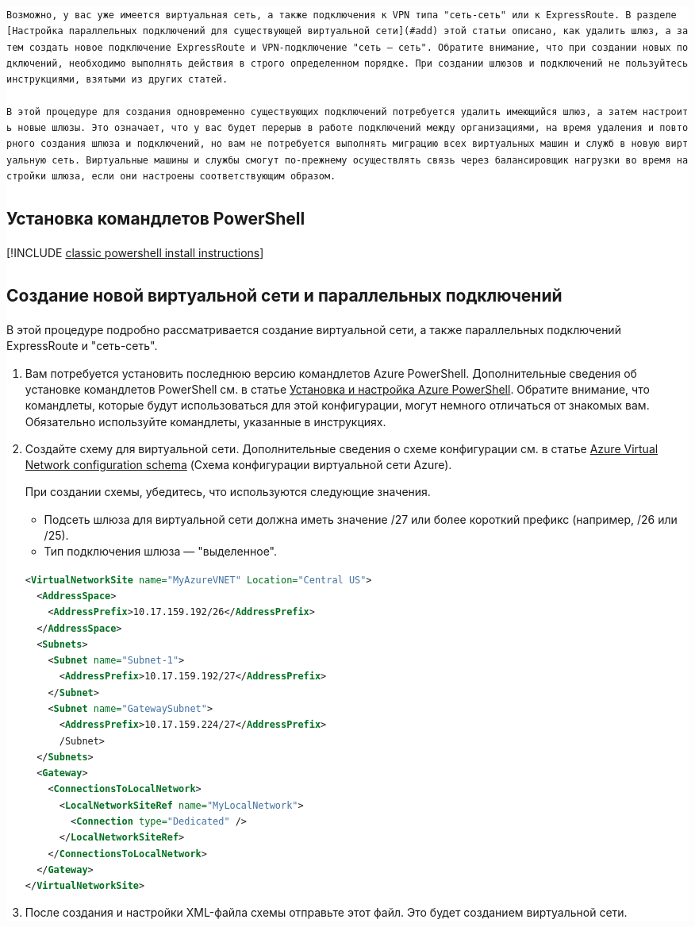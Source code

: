     Возможно, у вас уже имеется виртуальная сеть, а также подключения к VPN типа "сеть-сеть" или к ExpressRoute. В разделе [Настройка параллельных подключений для существующей виртуальной сети](#add) этой статьи описано, как удалить шлюз, а затем создать новое подключение ExpressRoute и VPN-подключение "сеть — сеть". Обратите внимание, что при создании новых подключений, необходимо выполнять действия в строго определенном порядке. При создании шлюзов и подключений не пользуйтесь инструкциями, взятыми из других статей.
  
    В этой процедуре для создания одновременно существующих подключений потребуется удалить имеющийся шлюз, а затем настроить новые шлюзы. Это означает, что у вас будет перерыв в работе подключений между организациями, на время удаления и повторного создания шлюза и подключений, но вам не потребуется выполнять миграцию всех виртуальных машин и служб в новую виртуальную сеть. Виртуальные машины и службы смогут по-прежнему осуществлять связь через балансировщик нагрузки во время настройки шлюза, если они настроены соответствующим образом.

## <a name="install-powershell-cmdlets"></a>Установка командлетов PowerShell

[!INCLUDE [classic powershell install instructions](../../includes/expressroute-poweshell-classic-install-include.md)]

## <a name="to-create-a-new-virtual-network-and-coexisting-connections"></a><a name="new"></a>Создание новой виртуальной сети и параллельных подключений
В этой процедуре подробно рассматривается создание виртуальной сети, а также параллельных подключений ExpressRoute и "сеть-сеть".

1. Вам потребуется установить последнюю версию командлетов Azure PowerShell. Дополнительные сведения об установке командлетов PowerShell см. в статье [Установка и настройка Azure PowerShell](/powershell/azure/). Обратите внимание, что командлеты, которые будут использоваться для этой конфигурации, могут немного отличаться от знакомых вам. Обязательно используйте командлеты, указанные в инструкциях. 
2. Создайте схему для виртуальной сети. Дополнительные сведения о схеме конфигурации см. в статье [Azure Virtual Network configuration schema](/previous-versions/azure/reference/jj157100(v=azure.100)) (Схема конфигурации виртуальной сети Azure).
   
    При создании схемы, убедитесь, что используются следующие значения.
   
   * Подсеть шлюза для виртуальной сети должна иметь значение /27 или более короткий префикс (например, /26 или /25).
   * Тип подключения шлюза — "выделенное".
     
    ```xml
    <VirtualNetworkSite name="MyAzureVNET" Location="Central US">
      <AddressSpace>
        <AddressPrefix>10.17.159.192/26</AddressPrefix>
      </AddressSpace>
      <Subnets>
        <Subnet name="Subnet-1">
          <AddressPrefix>10.17.159.192/27</AddressPrefix>
        </Subnet>
        <Subnet name="GatewaySubnet">
          <AddressPrefix>10.17.159.224/27</AddressPrefix>
          /Subnet>
      </Subnets>
      <Gateway>
        <ConnectionsToLocalNetwork>
          <LocalNetworkSiteRef name="MyLocalNetwork">
            <Connection type="Dedicated" />
          </LocalNetworkSiteRef>
        </ConnectionsToLocalNetwork>
      </Gateway>
    </VirtualNetworkSite>
    ```
3. После создания и настройки XML-файла схемы отправьте этот файл. Это будет созданием виртуальной сети.